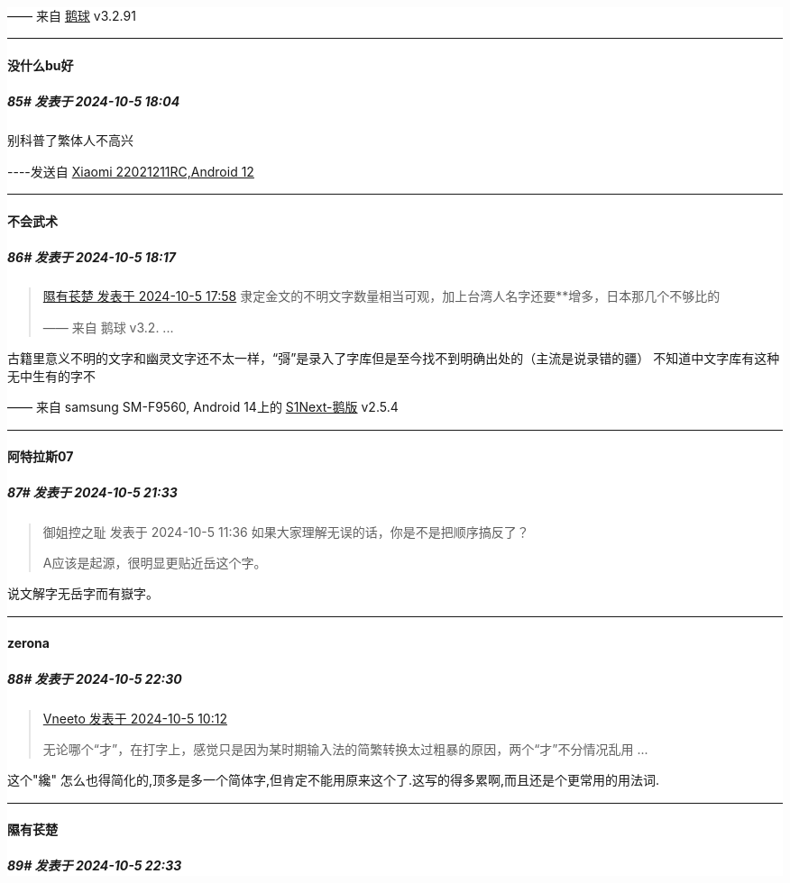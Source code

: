 —— 来自 [鹅球](https://www.pgyer.com/GcUxKd4w) v3.2.91


*****

####  没什么bu好  
##### 85#       发表于 2024-10-5 18:04

别科普了繁体人不高兴

----发送自 [Xiaomi 22021211RC,Android 12](http://stage1.5j4m.com/?1.37)


*****

####  不会武术  
##### 86#       发表于 2024-10-5 18:17

<blockquote><a href="httphttps://bbs.saraba1st.com/2b/forum.php?mod=redirect&amp;goto=findpost&amp;pid=66380801&amp;ptid=2201948" target="_blank">隰有苌楚 发表于 2024-10-5 17:58</a>
隶定金文的不明文字数量相当可观，加上台湾人名字还要**增多，日本那几个不够比的

—— 来自 鹅球 v3.2. ...</blockquote>
古籍里意义不明的文字和幽灵文字还不太一样，“彁”是录入了字库但是至今找不到明确出处的（主流是说录错的疆）
不知道中文字库有这种无中生有的字不

—— 来自 samsung SM-F9560, Android 14上的 [S1Next-鹅版](https://github.com/ykrank/S1-Next/releases) v2.5.4


*****

####  阿特拉斯07  
##### 87#       发表于 2024-10-5 21:33

<blockquote>御姐控之耻 发表于 2024-10-5 11:36
如果大家理解无误的话，你是不是把顺序搞反了？

A应该是起源，很明显更贴近岳这个字。</blockquote>
说文解字无岳字而有嶽字。


*****

####  zerona  
##### 88#       发表于 2024-10-5 22:30

<blockquote><a href="httphttps://bbs.saraba1st.com/2b/forum.php?mod=redirect&amp;goto=findpost&amp;pid=66378198&amp;ptid=2201948" target="_blank">Vneeto 发表于 2024-10-5 10:12</a>

无论哪个“才”，在打字上，感觉只是因为某时期输入法的简繁转换太过粗暴的原因，两个“才”不分情况乱用 ...</blockquote>
这个"纔" 怎么也得简化的,顶多是多一个简体字,但肯定不能用原来这个了.这写的得多累啊,而且还是个更常用的用法词.


*****

####  隰有苌楚  
##### 89#       发表于 2024-10-5 22:33
